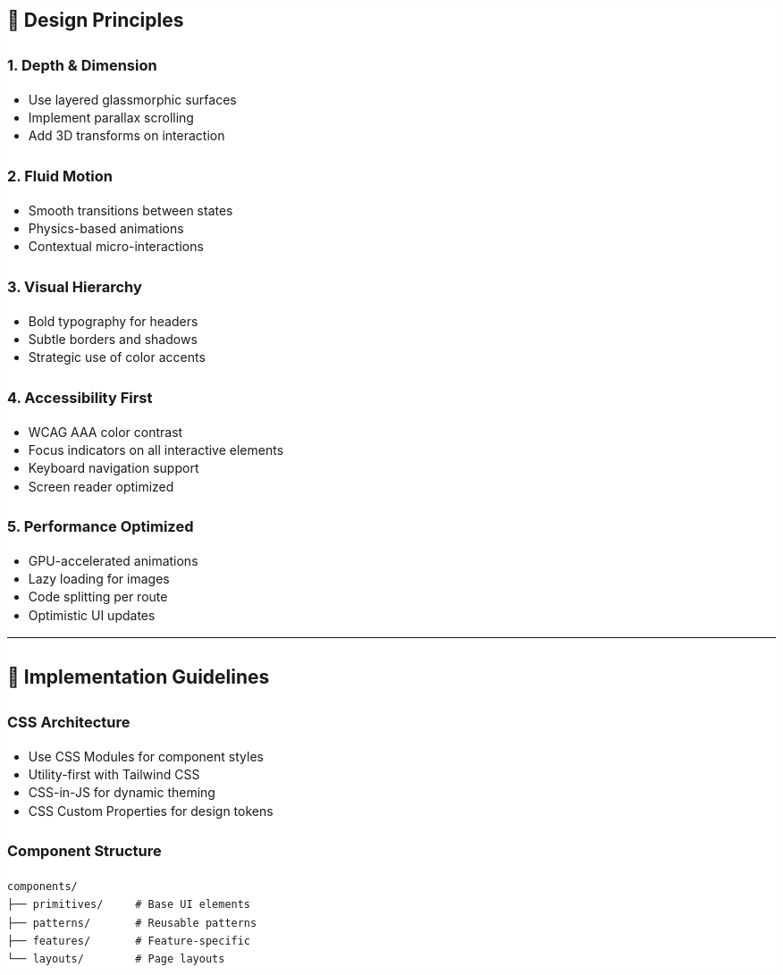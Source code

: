 
## 🎯 Design Principles

### 1. **Depth & Dimension**
- Use layered glassmorphic surfaces
- Implement parallax scrolling
- Add 3D transforms on interaction

### 2. **Fluid Motion**
- Smooth transitions between states
- Physics-based animations
- Contextual micro-interactions

### 3. **Visual Hierarchy**
- Bold typography for headers
- Subtle borders and shadows
- Strategic use of color accents

### 4. **Accessibility First**
- WCAG AAA color contrast
- Focus indicators on all interactive elements
- Keyboard navigation support
- Screen reader optimized

### 5. **Performance Optimized**
- GPU-accelerated animations
- Lazy loading for images
- Code splitting per route
- Optimistic UI updates

---

## 🔧 Implementation Guidelines

### CSS Architecture
- Use CSS Modules for component styles
- Utility-first with Tailwind CSS
- CSS-in-JS for dynamic theming
- CSS Custom Properties for design tokens

### Component Structure
```
components/
├── primitives/     # Base UI elements
├── patterns/       # Reusable patterns
├── features/       # Feature-specific
└── layouts/        # Page layouts
```
